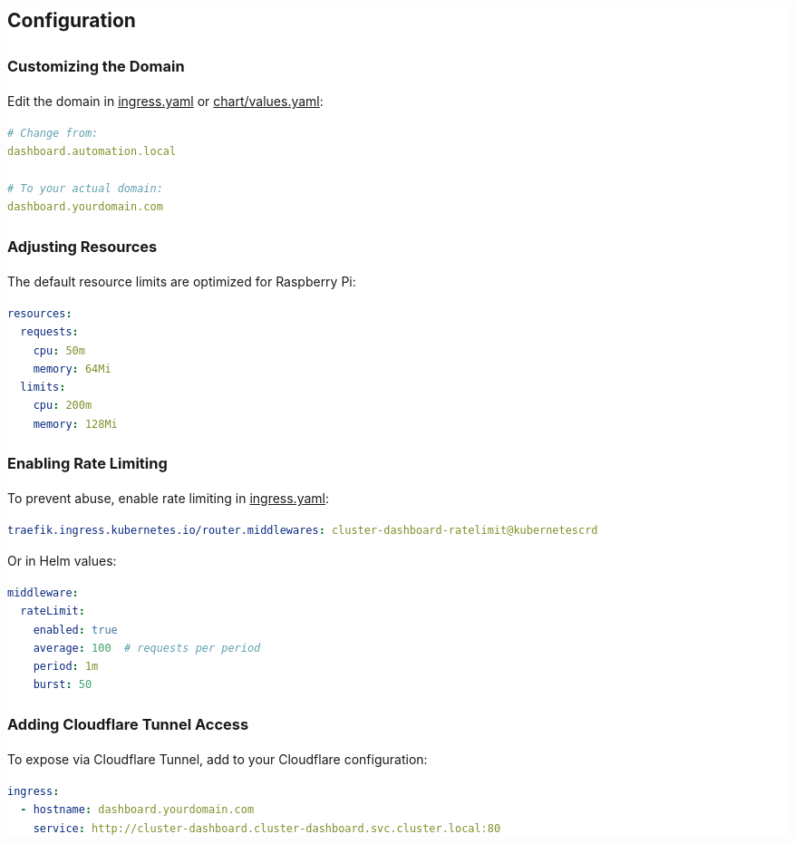 
## Configuration

### Customizing the Domain

Edit the domain in [ingress.yaml](ingress.yaml) or [chart/values.yaml](chart/values.yaml):

```yaml
# Change from:
dashboard.automation.local

# To your actual domain:
dashboard.yourdomain.com
```

### Adjusting Resources

The default resource limits are optimized for Raspberry Pi:

```yaml
resources:
  requests:
    cpu: 50m
    memory: 64Mi
  limits:
    cpu: 200m
    memory: 128Mi
```

### Enabling Rate Limiting

To prevent abuse, enable rate limiting in [ingress.yaml](ingress.yaml):

```yaml
traefik.ingress.kubernetes.io/router.middlewares: cluster-dashboard-ratelimit@kubernetescrd
```

Or in Helm values:

```yaml
middleware:
  rateLimit:
    enabled: true
    average: 100  # requests per period
    period: 1m
    burst: 50
```

### Adding Cloudflare Tunnel Access

To expose via Cloudflare Tunnel, add to your Cloudflare configuration:

```yaml
ingress:
  - hostname: dashboard.yourdomain.com
    service: http://cluster-dashboard.cluster-dashboard.svc.cluster.local:80
```
